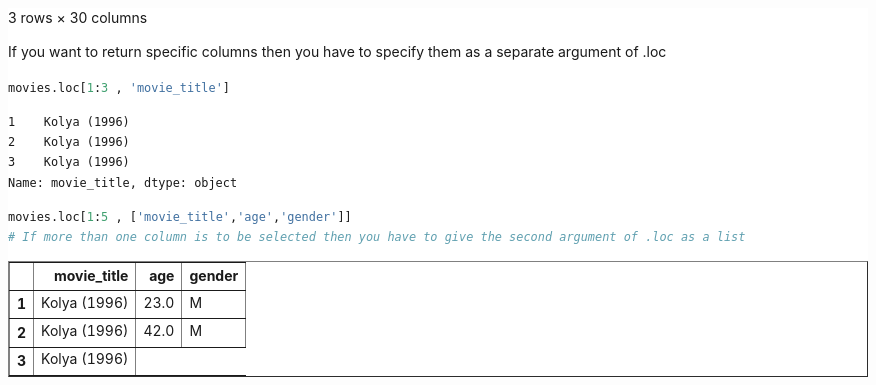   </tbody>
</table>
<p>3 rows × 30 columns</p>
</div>



If you want to return specific columns then you have to specify them as a separate argument of .loc


```python
movies.loc[1:3 , 'movie_title']
```




    1    Kolya (1996)
    2    Kolya (1996)
    3    Kolya (1996)
    Name: movie_title, dtype: object




```python
movies.loc[1:5 , ['movie_title','age','gender']]
# If more than one column is to be selected then you have to give the second argument of .loc as a list
```




<div>
<style scoped>
    .dataframe tbody tr th:only-of-type {
        vertical-align: middle;
    }

    .dataframe tbody tr th {
        vertical-align: top;
    }

    .dataframe thead th {
        text-align: right;
    }
</style>
<table border="1" class="dataframe">
  <thead>
    <tr style="text-align: right;">
      <th></th>
      <th>movie_title</th>
      <th>age</th>
      <th>gender</th>
    </tr>
  </thead>
  <tbody>
    <tr>
      <th>1</th>
      <td>Kolya (1996)</td>
      <td>23.0</td>
      <td>M</td>
    </tr>
    <tr>
      <th>2</th>
      <td>Kolya (1996)</td>
      <td>42.0</td>
      <td>M</td>
    </tr>
    <tr>
      <th>3</th>
      <td>Kolya (1996)</td>